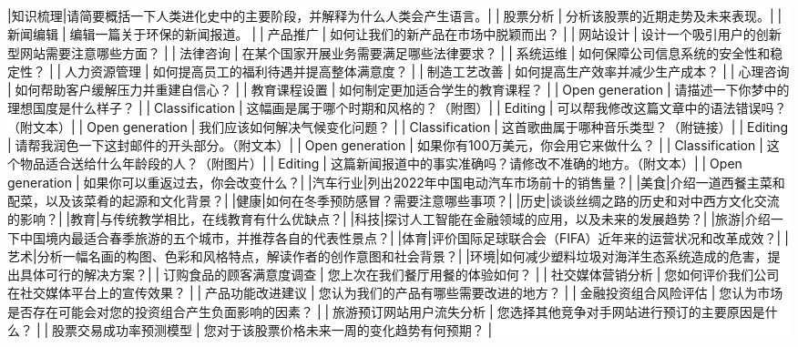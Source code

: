 |知识梳理|请简要概括一下人类进化史中的主要阶段，并解释为什么人类会产生语言。|
| 股票分析 | 分析该股票的近期走势及未来表现。|
| 新闻编辑 | 编辑一篇关于环保的新闻报道。 |
| 产品推广 | 如何让我们的新产品在市场中脱颖而出？ |
| 网站设计 | 设计一个吸引用户的创新型网站需要注意哪些方面？ |
| 法律咨询 | 在某个国家开展业务需要满足哪些法律要求？ |
| 系统运维 | 如何保障公司信息系统的安全性和稳定性？ |
| 人力资源管理 | 如何提高员工的福利待遇并提高整体满意度？ |
| 制造工艺改善 | 如何提高生产效率并减少生产成本？ |
| 心理咨询 | 如何帮助客户缓解压力并重建自信心？ |
| 教育课程设置 | 如何制定更加适合学生的教育课程？ |
| Open generation | 请描述一下你梦中的理想国度是什么样子？ |
| Classification | 这幅画是属于哪个时期和风格的？（附图）|
| Editing | 可以帮我修改这篇文章中的语法错误吗？（附文本）|
| Open generation | 我们应该如何解决气候变化问题？ |
| Classification | 这首歌曲属于哪种音乐类型？（附链接）|
| Editing | 请帮我润色一下这封邮件的开头部分。（附文本）|
| Open generation | 如果你有100万美元，你会用它来做什么？ |
| Classification | 这个物品适合送给什么年龄段的人？（附图片）|
| Editing | 这篇新闻报道中的事实准确吗？请修改不准确的地方。（附文本）|
| Open generation | 如果你可以重返过去，你会改变什么？|
|汽车行业|列出2022年中国电动汽车市场前十的销售量？|
|美食|介绍一道西餐主菜和配菜，以及该菜肴的起源和文化背景？|
|健康|如何在冬季预防感冒？需要注意哪些事项？|
|历史|谈谈丝绸之路的历史和对中西方文化交流的影响？|
|教育|与传统教学相比，在线教育有什么优缺点？|
|科技|探讨人工智能在金融领域的应用，以及未来的发展趋势？|
|旅游|介绍一下中国境内最适合春季旅游的五个城市，并推荐各自的代表性景点？|
|体育|评价国际足球联合会（FIFA）近年来的运营状况和改革成效？|
|艺术|分析一幅名画的构图、色彩和风格特点，解读作者的创作意图和社会背景？|
|环境|如何减少塑料垃圾对海洋生态系统造成的危害，提出具体可行的解决方案？|
| 订购食品的顾客满意度调查            | 您上次在我们餐厅用餐的体验如何？                              |
| 社交媒体营销分析                   | 您如何评价我们公司在社交媒体平台上的宣传效果？                  |
| 产品功能改进建议                   | 您认为我们的产品有哪些需要改进的地方？                          |
| 金融投资组合风险评估               | 您认为市场是否存在可能会对您的投资组合产生负面影响的因素？         |
| 旅游预订网站用户流失分析           | 您选择其他竞争对手网站进行预订的主要原因是什么？                 |
| 股票交易成功率预测模型             | 您对于该股票价格未来一周的变化趋势有何预期？                     |